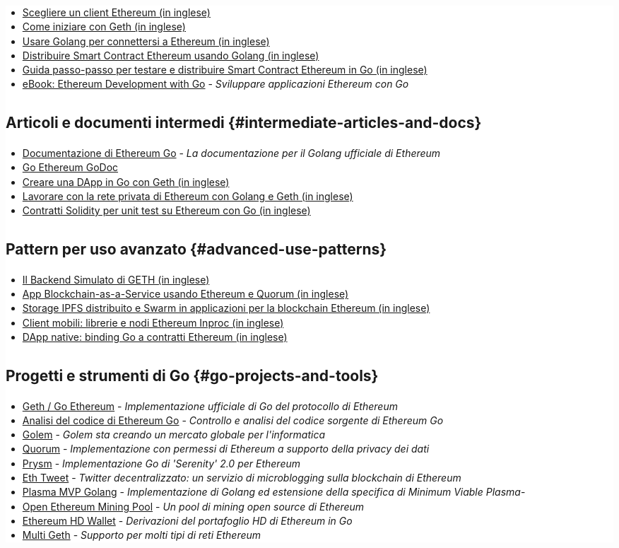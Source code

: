 - [Scegliere un client Ethereum (in inglese)](https://www.trufflesuite.com/docs/truffle/reference/choosing-an-ethereum-client)
- [Come iniziare con Geth (in inglese)](https://medium.com/@tzhenghao/getting-started-with-geth-c1a30b8d6458)
- [Usare Golang per connettersi a Ethereum (in inglese)](https://www.youtube.com/watch?v=-7uChuO_VzM)
- [Distribuire Smart Contract Ethereum usando Golang (in inglese)](https://www.youtube.com/watch?v=pytGqQmDslE)
- [Guida passo-passo per testare e distribuire Smart Contract Ethereum in Go (in inglese)](https://hackernoon.com/a-step-by-step-guide-to-testing-and-deploying-ethereum-smart-contracts-in-go-9fc34b178d78)
- [eBook: Ethereum Development with Go](https://goethereumbook.org/) - _Sviluppare applicazioni Ethereum con Go_

## Articoli e documenti intermedi {#intermediate-articles-and-docs}

- [Documentazione di Ethereum Go](https://geth.ethereum.org/docs/) - _La documentazione per il Golang ufficiale di Ethereum_
- [Go Ethereum GoDoc](https://godoc.org/github.com/ethereum/go-ethereum)
- [Creare una DApp in Go con Geth (in inglese)](https://kauri.io/article/60a36c1b17d645939f63415218dc24f9/creating-a-dapp-in-go-with-geth)
- [Lavorare con la rete privata di Ethereum con Golang e Geth (in inglese)](https://myhsts.org/tutorial-learn-how-to-work-with-ethereum-private-network-with-golang-with-geth.php)
- [Contratti Solidity per unit test su Ethereum con Go (in inglese)](https://medium.com/coinmonks/unit-testing-solidity-contracts-on-ethereum-with-go-3cc924091281)

## Pattern per uso avanzato {#advanced-use-patterns}

- [Il Backend Simulato di GETH (in inglese)](https://kauri.io/article/6285c9692883411aa041b6b970405a17/v1/the-geth-simulated-backend)
- [App Blockchain-as-a-Service usando Ethereum e Quorum (in inglese)](https://blockchain.dcwebmakers.com/blockchain-as-a-service-apps-using-ethereum-and-quorum.html)
- [Storage IPFS distribuito e Swarm in applicazioni per la blockchain Ethereum (in inglese)](https://blockchain.dcwebmakers.com/work-with-distributed-storage-ipfs-and-swarm-in-ethereum.html)
- [Client mobili: librerie e nodi Ethereum Inproc (in inglese)](https://github.com/ethereum/go-ethereum/wiki/Mobile-Clients:-Libraries-and-Inproc-Ethereum-Nodes)
- [DApp native: binding Go a contratti Ethereum (in inglese)](https://github.com/ethereum/go-ethereum/wiki/Native-DApps:-Go-bindings-to-Ethereum-contracts)

## Progetti e strumenti di Go {#go-projects-and-tools}

- [Geth / Go Ethereum](https://github.com/ethereum/go-ethereum) - _Implementazione ufficiale di Go del protocollo di Ethereum_
- [Analisi del codice di Ethereum Go](https://github.com/ZtesoftCS/go-ethereum-code-analysis) - _Controllo e analisi del codice sorgente di Ethereum Go_
- [Golem](https://github.com/golemfactory/golem) - _Golem sta creando un mercato globale per l'informatica_
- [Quorum](https://github.com/jpmorganchase/quorum) - _Implementazione con permessi di Ethereum a supporto della privacy dei dati_
- [Prysm](https://github.com/prysmaticlabs/prysm) - _Implementazione Go di 'Serenity' 2.0 per Ethereum_
- [Eth Tweet](https://github.com/yep/eth-tweet) - _Twitter decentralizzato: un servizio di microblogging sulla blockchain di Ethereum_
- [Plasma MVP Golang](https://github.com/kyokan/plasma) - _Implementazione di Golang ed estensione della specifica di Minimum Viable Plasma_-
- [Open Ethereum Mining Pool](https://github.com/sammy007/open-ethereum-pool) - _Un pool di mining open source di Ethereum_
- [Ethereum HD Wallet](https://github.com/miguelmota/go-ethereum-hdwallet) - _Derivazioni del portafoglio HD di Ethereum in Go_
- [Multi Geth](https://github.com/multi-geth/multi-geth) - _Supporto per molti tipi di reti Ethereum_